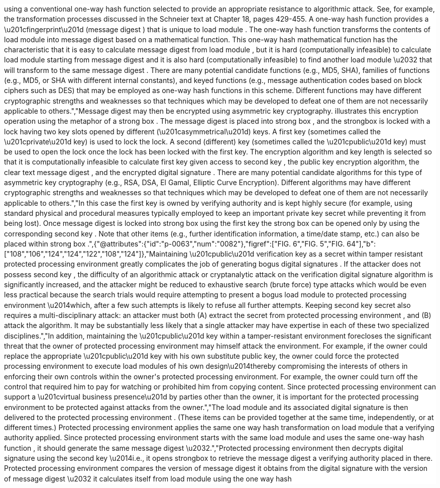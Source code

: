 using a conventional one-way hash function selected to provide an appropriate resistance to algorithmic attack. See, for example, the transformation processes discussed in the Schneier text at Chapter 18, pages 429-455. A one-way hash function  provides a \u201cfingerprint\u201d (message digest ) that is unique to load module . The one-way hash function transforms the contents of load module  into message digest  based on a mathematical function. This one-way hash mathematical function has the characteristic that it is easy to calculate message digest  from load module , but it is hard (computationally infeasible) to calculate load module  starting from message digest  and it is also hard (computationally infeasible) to find another load module \u2032 that will transform to the same message digest . There are many potential candidate functions (e.g., MD5, SHA), families of functions (e.g., MD5, or SHA with different internal constants), and keyed functions (e.g., message authentication codes based on block ciphers such as DES) that may be employed as one-way hash functions in this scheme. Different functions may have different cryptographic strengths and weaknesses so that techniques which may be developed to defeat one of them are not necessarily applicable to others.","Message digest  may then be encrypted using asymmetric key cryptography.  illustrates this encryption operation using the metaphor of a strong box . The message digest  is placed into strong box , and the strongbox is locked with a lock  having two key slots opened by different (\u201casymmetrical\u201d) keys. A first key  (sometimes called the \u201cprivate\u201d key) is used to lock the lock. A second (different) key  (sometimes called the \u201cpublic\u201d key) must be used to open the lock once the lock has been locked with the first key. The encryption algorithm and key length is selected so that it is computationally infeasible to calculate first key  given access to second key , the public key encryption algorithm, the clear text message digest , and the encrypted digital signature . There are many potential candidate algorithms for this type of asymmetric key cryptography (e.g., RSA, DSA, El Gamal, Elliptic Curve Encryption). Different algorithms may have different cryptographic strengths and weaknesses so that techniques which may be developed to defeat one of them are not necessarily applicable to others.","In this case the first key is owned by verifying authority  and is kept highly secure (for example, using standard physical and procedural measures typically employed to keep an important private key secret while preventing it from being lost). Once message digest  is locked into strong box  using the first key  the strong box can be opened only by using the corresponding second key . Note that other items (e.g., further identification information, a time\/date stamp, etc.) can also be placed within strong box .",{"@attributes":{"id":"p-0063","num":"0082"},"figref":["FIG. 6","FIG. 5","FIG. 64"],"b":["108","106","124","124","122","108","124"]},"Maintaining \u201cpublic\u201d verification key  as a secret within tamper resistant protected processing environment  greatly complicates the job of generating bogus digital signatures . If the attacker does not possess second key , the difficulty of an algorithmic attack or cryptanalytic attack on the verification digital signature algorithm is significantly increased, and the attacker might be reduced to exhaustive search (brute force) type attacks which would be even less practical because the search trials would require attempting to present a bogus load module  to protected processing environment \u2014which, after a few such attempts is likely to refuse all further attempts. Keeping second key  secret also requires a multi-disciplinary attack: an attacker must both (A) extract the secret from protected processing environment , and (B) attack the algorithm. It may be substantially less likely that a single attacker may have expertise in each of these two specialized disciplines.","In addition, maintaining the \u201cpublic\u201d key within a tamper-resistant environment forecloses the significant threat that the owner of protected processing environment  may himself attack the environment. For example, if the owner could replace the appropriate \u201cpublic\u201d key  with his own substitute public key, the owner could force the protected processing environment  to execute load modules  of his own design\u2014thereby compromising the interests of others in enforcing their own controls within the owner's protected processing environment. For example, the owner could turn off the control that required him to pay for watching or prohibited him from copying content. Since protected processing environment  can support a \u201cvirtual business presence\u201d by parties other than the owner, it is important for the protected processing environment to be protected against attacks from the owner.","The load module  and its associated digital signature  is then delivered to the protected processing environment . (These items can be provided together at the same time, independently, or at different times.) Protected processing environment  applies the same one way hash transformation on load module  that a verifying authority  applied. Since protected processing environment  starts with the same load module  and uses the same one-way hash function , it should generate the same message digest \u2032.","Protected processing environment  then decrypts digital signature  using the second key \u2014i.e., it opens strongbox  to retrieve the message digest  a verifying authority  placed in there. Protected processing environment  compares the version of message digest  it obtains from the digital signature  with the version of message digest \u2032 it calculates itself from load module  using the one way hash